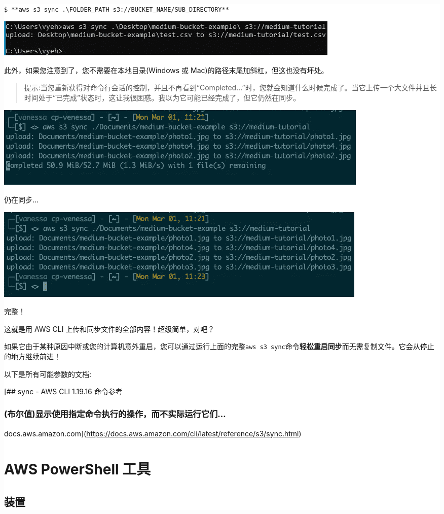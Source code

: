 ```
$ **aws s3 sync .\FOLDER_PATH s3://BUCKET_NAME/SUB_DIRECTORY**
```

![](img/a14cb8504e5ca395fe3a32aeaca8d60d.png)

此外，如果您注意到了，您不需要在本地目录(Windows 或 Mac)的路径末尾加斜杠，但这也没有坏处。

> 提示:当您重新获得对命令行会话的控制，并且不再看到“Completed…”时，您就会知道什么时候完成了。当它上传一个大文件并且长时间处于“已完成”状态时，这让我很困惑。我以为它可能已经完成了，但它仍然在同步。

![](img/9e703afce681670d9686a9d533c3f1e6.png)

仍在同步…

![](img/d456edf379151057b362d701645a256a.png)

完整！

这就是用 AWS CLI 上传和同步文件的全部内容！超级简单，对吧？

如果它由于某种原因中断或您的计算机意外重启，您可以通过运行上面的完整`aws s3 sync`命令**轻松重启同步**而无需复制文件。它会从停止的地方继续前进！

以下是所有可能参数的文档:

[](https://docs.aws.amazon.com/cli/latest/reference/s3/sync.html) [## sync - AWS CLI 1.19.16 命令参考

### (布尔值)显示使用指定命令执行的操作，而不实际运行它们…

docs.aws.amazon.com](https://docs.aws.amazon.com/cli/latest/reference/s3/sync.html) 

# AWS PowerShell 工具

## 装置
